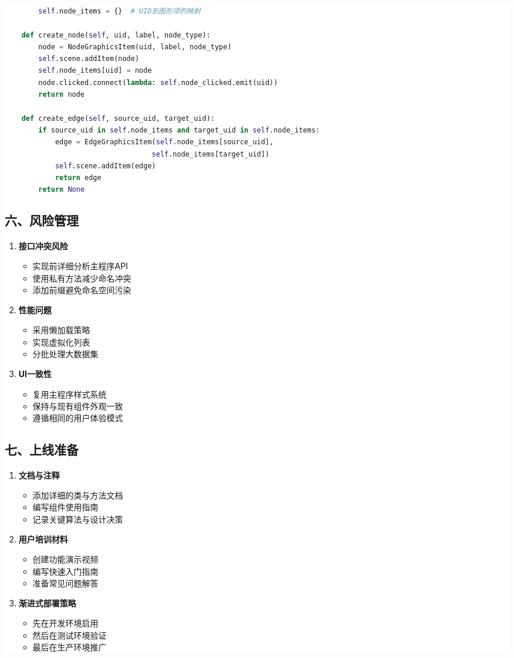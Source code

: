 ```python
        self.node_items = {}  # UID到图形项的映射
        
    def create_node(self, uid, label, node_type):
        node = NodeGraphicsItem(uid, label, node_type)
        self.scene.addItem(node)
        self.node_items[uid] = node
        node.clicked.connect(lambda: self.node_clicked.emit(uid))
        return node
        
    def create_edge(self, source_uid, target_uid):
        if source_uid in self.node_items and target_uid in self.node_items:
            edge = EdgeGraphicsItem(self.node_items[source_uid], 
                                   self.node_items[target_uid])
            self.scene.addItem(edge)
            return edge
        return None
```

## 六、风险管理

1. **接口冲突风险**
   - 实现前详细分析主程序API
   - 使用私有方法减少命名冲突
   - 添加前缀避免命名空间污染

2. **性能问题**
   - 采用懒加载策略
   - 实现虚拟化列表
   - 分批处理大数据集

3. **UI一致性**
   - 复用主程序样式系统
   - 保持与现有组件外观一致
   - 遵循相同的用户体验模式

## 七、上线准备

1. **文档与注释**
   - 添加详细的类与方法文档
   - 编写组件使用指南
   - 记录关键算法与设计决策

2. **用户培训材料**
   - 创建功能演示视频
   - 编写快速入门指南
   - 准备常见问题解答

3. **渐进式部署策略**
   - 先在开发环境启用
   - 然后在测试环境验证
   - 最后在生产环境推广
